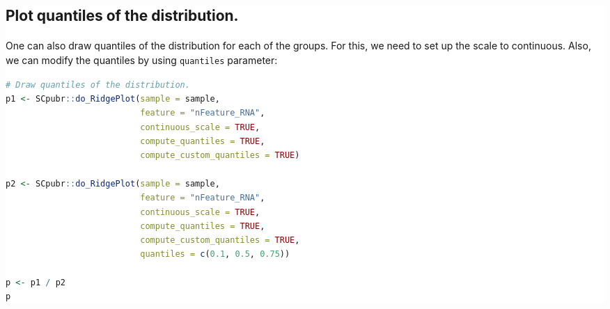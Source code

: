 


## Plot quantiles of the distribution.

One can also draw quantiles of the distribution for each of the groups. For this, we need to set up the scale to continuous. Also, we can modify the quantiles by using `quantiles` parameter:  


```r
# Draw quantiles of the distribution.
p1 <- SCpubr::do_RidgePlot(sample = sample,
                           feature = "nFeature_RNA",
                           continuous_scale = TRUE,
                           compute_quantiles = TRUE,
                           compute_custom_quantiles = TRUE)

p2 <- SCpubr::do_RidgePlot(sample = sample,
                           feature = "nFeature_RNA",
                           continuous_scale = TRUE,
                           compute_quantiles = TRUE,
                           compute_custom_quantiles = TRUE,
                           quantiles = c(0.1, 0.5, 0.75))

p <- p1 / p2
p
```

<div class="figure" style="text-align: center">